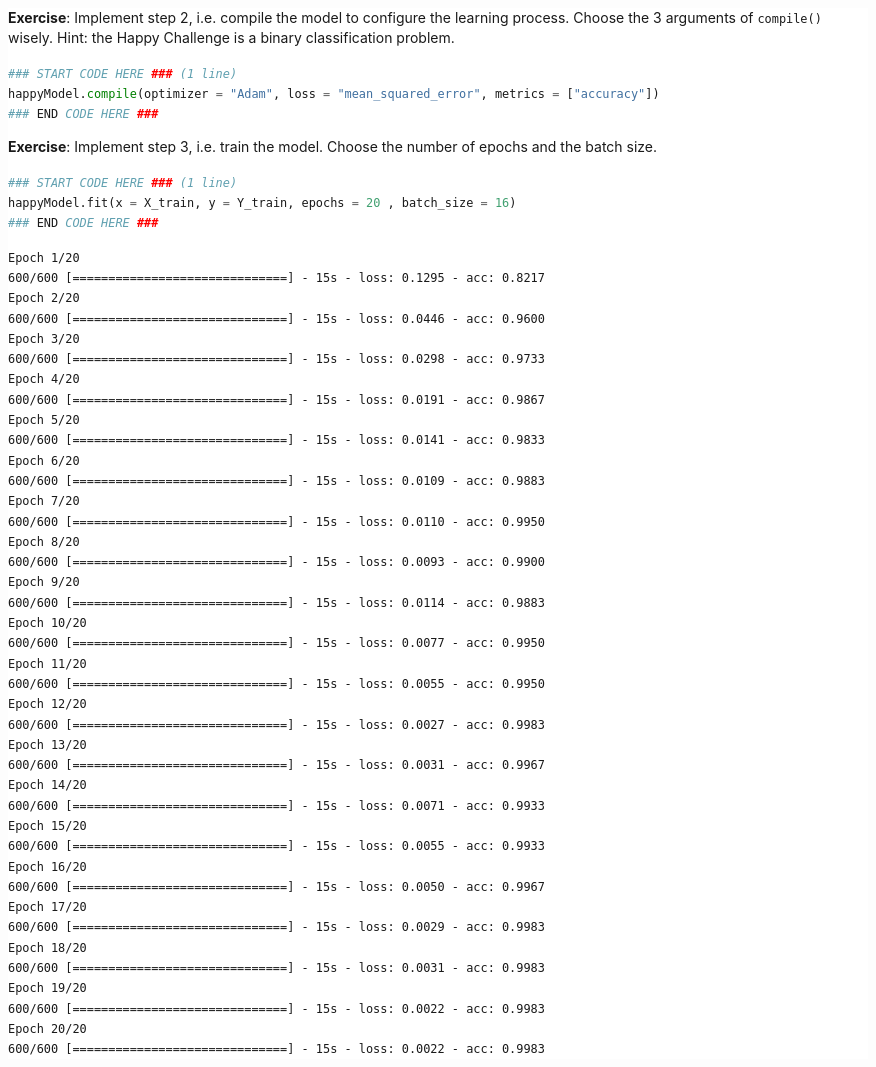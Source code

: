 
**Exercise**: Implement step 2, i.e. compile the model to configure the learning process. Choose the 3 arguments of `compile()` wisely. Hint: the Happy Challenge is a binary classification problem.


```python
### START CODE HERE ### (1 line)
happyModel.compile(optimizer = "Adam", loss = "mean_squared_error", metrics = ["accuracy"])
### END CODE HERE ###
```

**Exercise**: Implement step 3, i.e. train the model. Choose the number of epochs and the batch size.


```python
### START CODE HERE ### (1 line)
happyModel.fit(x = X_train, y = Y_train, epochs = 20 , batch_size = 16)
### END CODE HERE ###
```

    Epoch 1/20
    600/600 [==============================] - 15s - loss: 0.1295 - acc: 0.8217    
    Epoch 2/20
    600/600 [==============================] - 15s - loss: 0.0446 - acc: 0.9600    
    Epoch 3/20
    600/600 [==============================] - 15s - loss: 0.0298 - acc: 0.9733    
    Epoch 4/20
    600/600 [==============================] - 15s - loss: 0.0191 - acc: 0.9867    
    Epoch 5/20
    600/600 [==============================] - 15s - loss: 0.0141 - acc: 0.9833    
    Epoch 6/20
    600/600 [==============================] - 15s - loss: 0.0109 - acc: 0.9883    
    Epoch 7/20
    600/600 [==============================] - 15s - loss: 0.0110 - acc: 0.9950    
    Epoch 8/20
    600/600 [==============================] - 15s - loss: 0.0093 - acc: 0.9900    
    Epoch 9/20
    600/600 [==============================] - 15s - loss: 0.0114 - acc: 0.9883    
    Epoch 10/20
    600/600 [==============================] - 15s - loss: 0.0077 - acc: 0.9950    
    Epoch 11/20
    600/600 [==============================] - 15s - loss: 0.0055 - acc: 0.9950    
    Epoch 12/20
    600/600 [==============================] - 15s - loss: 0.0027 - acc: 0.9983    
    Epoch 13/20
    600/600 [==============================] - 15s - loss: 0.0031 - acc: 0.9967    
    Epoch 14/20
    600/600 [==============================] - 15s - loss: 0.0071 - acc: 0.9933    
    Epoch 15/20
    600/600 [==============================] - 15s - loss: 0.0055 - acc: 0.9933    
    Epoch 16/20
    600/600 [==============================] - 15s - loss: 0.0050 - acc: 0.9967    
    Epoch 17/20
    600/600 [==============================] - 15s - loss: 0.0029 - acc: 0.9983    
    Epoch 18/20
    600/600 [==============================] - 15s - loss: 0.0031 - acc: 0.9983    
    Epoch 19/20
    600/600 [==============================] - 15s - loss: 0.0022 - acc: 0.9983    
    Epoch 20/20
    600/600 [==============================] - 15s - loss: 0.0022 - acc: 0.9983      
